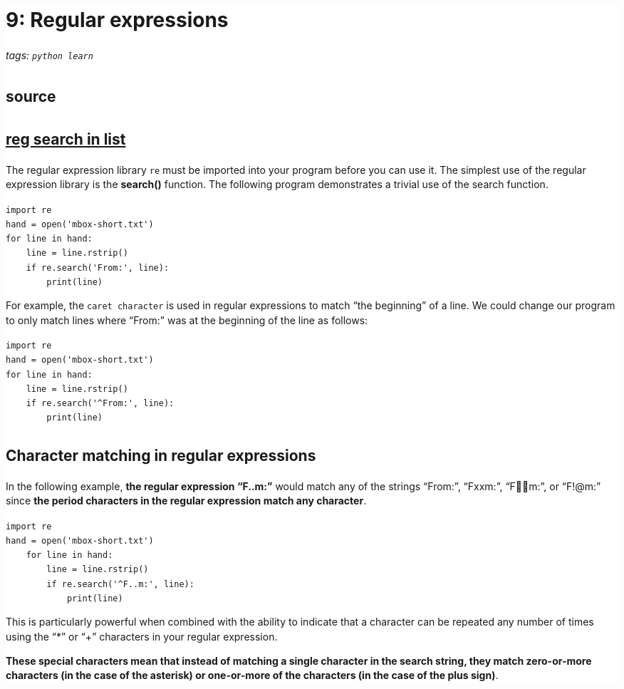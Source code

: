 # 9: Regular expressions
###### tags: `python learn`
## source
[reg search in list](https://stackoverflow.com/questions/3640359/regular-expressions-search-in-list)
-----

The regular expression library `re` must be imported into your program before you can use it. The simplest use of the regular expression library is the **search()** function. The
following program demonstrates a trivial use of the search function.
```python=
import re
hand = open('mbox-short.txt')
for line in hand:
    line = line.rstrip()
    if re.search('From:', line):
        print(line)
```

For example, the `caret character` is used in regular expressions to match “the beginning” of a line. We could change our program to only match lines where “From:” was at the beginning of the line as follows:
```python=
import re
hand = open('mbox-short.txt')
for line in hand:
    line = line.rstrip()
    if re.search('^From:', line):
        print(line)

```
## Character matching in regular expressions
In the following example, **the regular expression “F..m:”** would match any of the strings “From:”, “Fxxm:”, “Fm:”, or “F!@m:” since **the period characters in the regular expression match any character**.
```python=
import re
hand = open('mbox-short.txt')
    for line in hand:
        line = line.rstrip()
        if re.search('^F..m:', line):
            print(line)
```
This is particularly powerful when combined with the ability to indicate that a character can be repeated any number of times using the “*” or “+” characters in your regular expression. 

**These special characters mean that instead of matching a single character in the search string, they match zero-or-more characters (in the case of the asterisk) or one-or-more of the characters (in the case of the plus sign)**.
